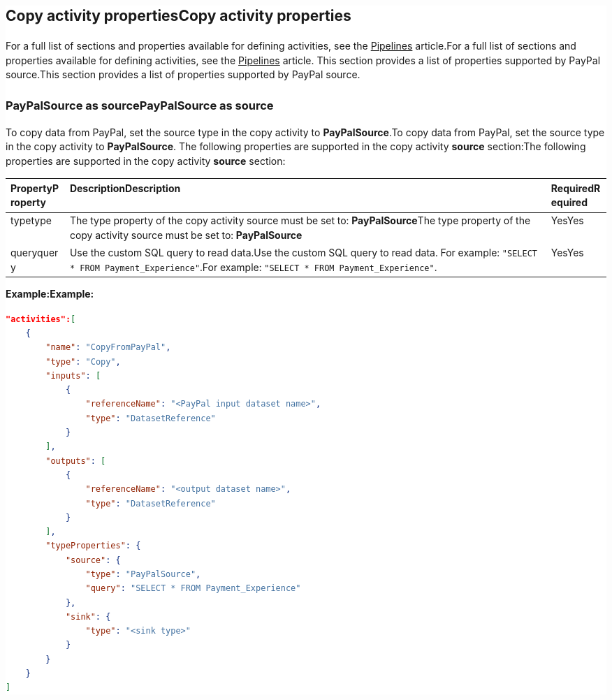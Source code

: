 ## <a name="copy-activity-properties"></a><span data-ttu-id="2c726-153">Copy activity properties</span><span class="sxs-lookup"><span data-stu-id="2c726-153">Copy activity properties</span></span>

<span data-ttu-id="2c726-154">For a full list of sections and properties available for defining activities, see the [Pipelines](concepts-pipelines-activities.md) article.</span><span class="sxs-lookup"><span data-stu-id="2c726-154">For a full list of sections and properties available for defining activities, see the [Pipelines](concepts-pipelines-activities.md) article.</span></span> <span data-ttu-id="2c726-155">This section provides a list of properties supported by PayPal source.</span><span class="sxs-lookup"><span data-stu-id="2c726-155">This section provides a list of properties supported by PayPal source.</span></span>

### <a name="paypalsource-as-source"></a><span data-ttu-id="2c726-156">PayPalSource as source</span><span class="sxs-lookup"><span data-stu-id="2c726-156">PayPalSource as source</span></span>

<span data-ttu-id="2c726-157">To copy data from PayPal, set the source type in the copy activity to **PayPalSource**.</span><span class="sxs-lookup"><span data-stu-id="2c726-157">To copy data from PayPal, set the source type in the copy activity to **PayPalSource**.</span></span> <span data-ttu-id="2c726-158">The following properties are supported in the copy activity **source** section:</span><span class="sxs-lookup"><span data-stu-id="2c726-158">The following properties are supported in the copy activity **source** section:</span></span>

| <span data-ttu-id="2c726-159">Property</span><span class="sxs-lookup"><span data-stu-id="2c726-159">Property</span></span> | <span data-ttu-id="2c726-160">Description</span><span class="sxs-lookup"><span data-stu-id="2c726-160">Description</span></span> | <span data-ttu-id="2c726-161">Required</span><span class="sxs-lookup"><span data-stu-id="2c726-161">Required</span></span> |
|:--- |:--- |:--- |
| <span data-ttu-id="2c726-162">type</span><span class="sxs-lookup"><span data-stu-id="2c726-162">type</span></span> | <span data-ttu-id="2c726-163">The type property of the copy activity source must be set to: **PayPalSource**</span><span class="sxs-lookup"><span data-stu-id="2c726-163">The type property of the copy activity source must be set to: **PayPalSource**</span></span> | <span data-ttu-id="2c726-164">Yes</span><span class="sxs-lookup"><span data-stu-id="2c726-164">Yes</span></span> |
| <span data-ttu-id="2c726-165">query</span><span class="sxs-lookup"><span data-stu-id="2c726-165">query</span></span> | <span data-ttu-id="2c726-166">Use the custom SQL query to read data.</span><span class="sxs-lookup"><span data-stu-id="2c726-166">Use the custom SQL query to read data.</span></span> <span data-ttu-id="2c726-167">For example: `"SELECT * FROM Payment_Experience"`.</span><span class="sxs-lookup"><span data-stu-id="2c726-167">For example: `"SELECT * FROM Payment_Experience"`.</span></span> | <span data-ttu-id="2c726-168">Yes</span><span class="sxs-lookup"><span data-stu-id="2c726-168">Yes</span></span> |

<span data-ttu-id="2c726-169">**Example:**</span><span class="sxs-lookup"><span data-stu-id="2c726-169">**Example:**</span></span>

```json
"activities":[
    {
        "name": "CopyFromPayPal",
        "type": "Copy",
        "inputs": [
            {
                "referenceName": "<PayPal input dataset name>",
                "type": "DatasetReference"
            }
        ],
        "outputs": [
            {
                "referenceName": "<output dataset name>",
                "type": "DatasetReference"
            }
        ],
        "typeProperties": {
            "source": {
                "type": "PayPalSource",
                "query": "SELECT * FROM Payment_Experience"
            },
            "sink": {
                "type": "<sink type>"
            }
        }
    }
]
```
